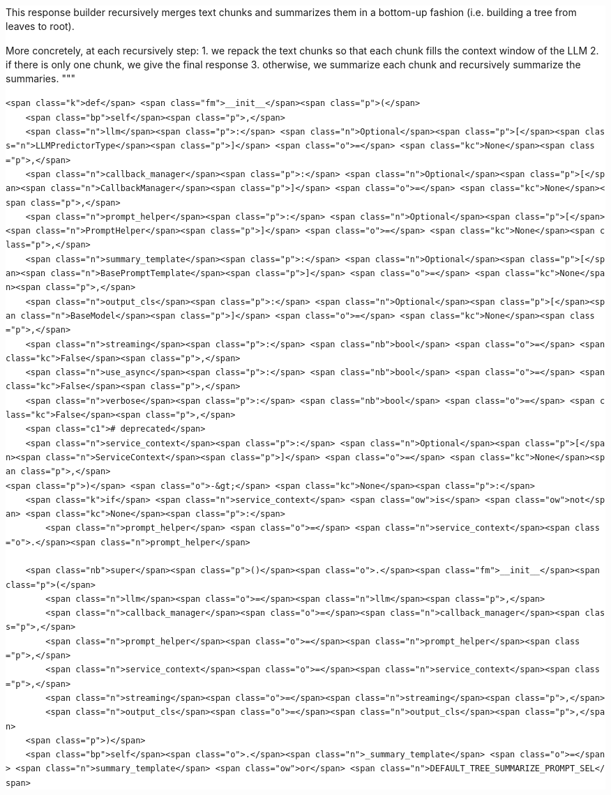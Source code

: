 <span class="sd">    This response builder recursively merges text chunks and summarizes them</span>
<span class="sd">    in a bottom-up fashion (i.e. building a tree from leaves to root).</span>

<span class="sd">    More concretely, at each recursively step:</span>
<span class="sd">    1. we repack the text chunks so that each chunk fills the context window of the LLM</span>
<span class="sd">    2. if there is only one chunk, we give the final response</span>
<span class="sd">    3. otherwise, we summarize each chunk and recursively summarize the summaries.</span>
<span class="sd">    """</span>

    <span class="k">def</span> <span class="fm">__init__</span><span class="p">(</span>
        <span class="bp">self</span><span class="p">,</span>
        <span class="n">llm</span><span class="p">:</span> <span class="n">Optional</span><span class="p">[</span><span class="n">LLMPredictorType</span><span class="p">]</span> <span class="o">=</span> <span class="kc">None</span><span class="p">,</span>
        <span class="n">callback_manager</span><span class="p">:</span> <span class="n">Optional</span><span class="p">[</span><span class="n">CallbackManager</span><span class="p">]</span> <span class="o">=</span> <span class="kc">None</span><span class="p">,</span>
        <span class="n">prompt_helper</span><span class="p">:</span> <span class="n">Optional</span><span class="p">[</span><span class="n">PromptHelper</span><span class="p">]</span> <span class="o">=</span> <span class="kc">None</span><span class="p">,</span>
        <span class="n">summary_template</span><span class="p">:</span> <span class="n">Optional</span><span class="p">[</span><span class="n">BasePromptTemplate</span><span class="p">]</span> <span class="o">=</span> <span class="kc">None</span><span class="p">,</span>
        <span class="n">output_cls</span><span class="p">:</span> <span class="n">Optional</span><span class="p">[</span><span class="n">BaseModel</span><span class="p">]</span> <span class="o">=</span> <span class="kc">None</span><span class="p">,</span>
        <span class="n">streaming</span><span class="p">:</span> <span class="nb">bool</span> <span class="o">=</span> <span class="kc">False</span><span class="p">,</span>
        <span class="n">use_async</span><span class="p">:</span> <span class="nb">bool</span> <span class="o">=</span> <span class="kc">False</span><span class="p">,</span>
        <span class="n">verbose</span><span class="p">:</span> <span class="nb">bool</span> <span class="o">=</span> <span class="kc">False</span><span class="p">,</span>
        <span class="c1"># deprecated</span>
        <span class="n">service_context</span><span class="p">:</span> <span class="n">Optional</span><span class="p">[</span><span class="n">ServiceContext</span><span class="p">]</span> <span class="o">=</span> <span class="kc">None</span><span class="p">,</span>
    <span class="p">)</span> <span class="o">-&gt;</span> <span class="kc">None</span><span class="p">:</span>
        <span class="k">if</span> <span class="n">service_context</span> <span class="ow">is</span> <span class="ow">not</span> <span class="kc">None</span><span class="p">:</span>
            <span class="n">prompt_helper</span> <span class="o">=</span> <span class="n">service_context</span><span class="o">.</span><span class="n">prompt_helper</span>

        <span class="nb">super</span><span class="p">()</span><span class="o">.</span><span class="fm">__init__</span><span class="p">(</span>
            <span class="n">llm</span><span class="o">=</span><span class="n">llm</span><span class="p">,</span>
            <span class="n">callback_manager</span><span class="o">=</span><span class="n">callback_manager</span><span class="p">,</span>
            <span class="n">prompt_helper</span><span class="o">=</span><span class="n">prompt_helper</span><span class="p">,</span>
            <span class="n">service_context</span><span class="o">=</span><span class="n">service_context</span><span class="p">,</span>
            <span class="n">streaming</span><span class="o">=</span><span class="n">streaming</span><span class="p">,</span>
            <span class="n">output_cls</span><span class="o">=</span><span class="n">output_cls</span><span class="p">,</span>
        <span class="p">)</span>
        <span class="bp">self</span><span class="o">.</span><span class="n">_summary_template</span> <span class="o">=</span> <span class="n">summary_template</span> <span class="ow">or</span> <span class="n">DEFAULT_TREE_SUMMARIZE_PROMPT_SEL</span>